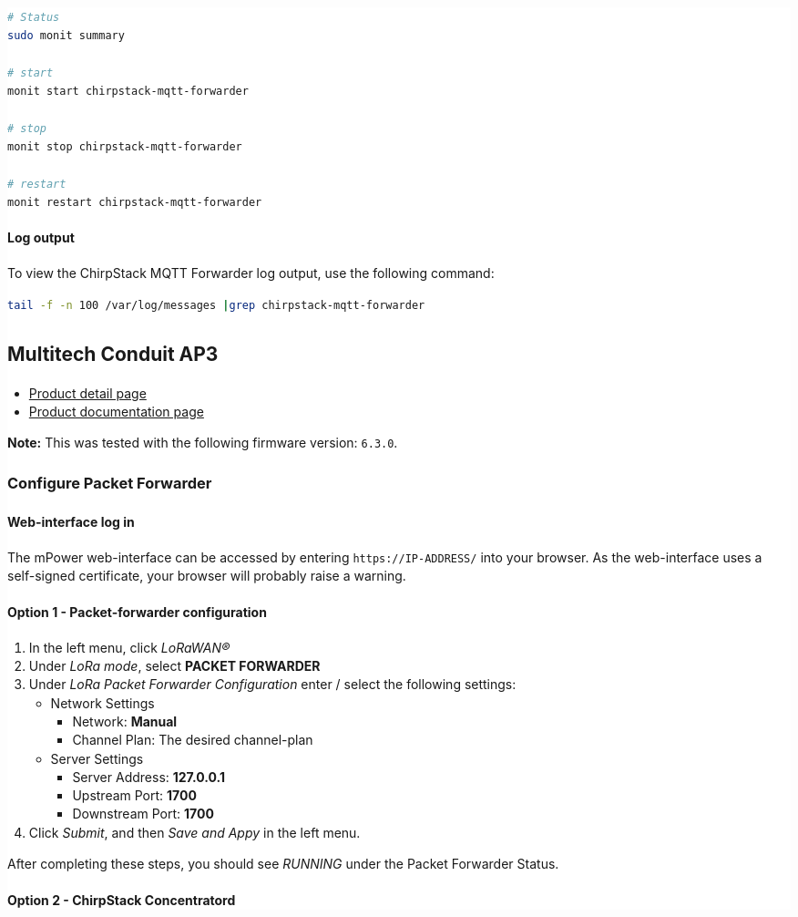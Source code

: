 ```bash
# Status
sudo monit summary

# start
monit start chirpstack-mqtt-forwarder

# stop
monit stop chirpstack-mqtt-forwarder

# restart
monit restart chirpstack-mqtt-forwarder
```

#### Log output

To view the ChirpStack MQTT Forwarder log output, use the following command:

```bash
tail -f -n 100 /var/log/messages |grep chirpstack-mqtt-forwarder
```

## Multitech Conduit AP3

* [Product detail page](https://www.multitech.com/brands/conduit-ap-300)
* [Product documentation page](https://www.multitech.net/developer/products/multiconnect-conduit-access-point/)

**Note:** This was tested with the following firmware version: `6.3.0`.

### Configure Packet Forwarder

#### Web-interface log in

The mPower web-interface can be accessed by entering `https://IP-ADDRESS/` into
your browser. As the web-interface uses a self-signed certificate, your browser
will probably raise a warning.

#### Option 1 - Packet-forwarder configuration

1. In the left menu, click _LoRaWAN&reg;_
2. Under _LoRa mode_, select **PACKET FORWARDER**
3. Under _LoRa Packet Forwarder Configuration_ enter / select the following settings:
	* Network Settings
		* Network: **Manual**
		* Channel Plan: The desired channel-plan
	* Server Settings
		* Server Address: **127.0.0.1**
		* Upstream Port: **1700**
		* Downstream Port: **1700**
4. Click _Submit_, and then _Save and Appy_ in the left menu.

After completing these steps, you should see _RUNNING_ under the Packet Forwarder Status.

#### Option 2 - ChirpStack Concentratord
